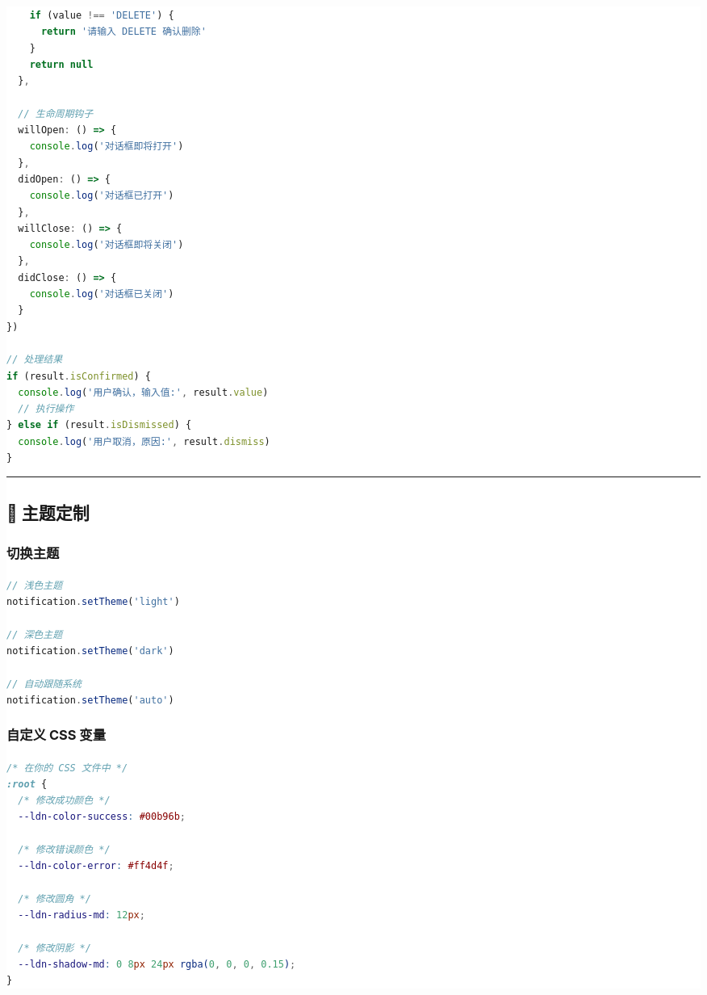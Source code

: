 ```typescript
    if (value !== 'DELETE') {
      return '请输入 DELETE 确认删除'
    }
    return null
  },
  
  // 生命周期钩子
  willOpen: () => {
    console.log('对话框即将打开')
  },
  didOpen: () => {
    console.log('对话框已打开')
  },
  willClose: () => {
    console.log('对话框即将关闭')
  },
  didClose: () => {
    console.log('对话框已关闭')
  }
})

// 处理结果
if (result.isConfirmed) {
  console.log('用户确认，输入值:', result.value)
  // 执行操作
} else if (result.isDismissed) {
  console.log('用户取消，原因:', result.dismiss)
}
```

---

## 🎨 主题定制

### 切换主题

```typescript
// 浅色主题
notification.setTheme('light')

// 深色主题
notification.setTheme('dark')

// 自动跟随系统
notification.setTheme('auto')
```

### 自定义 CSS 变量

```css
/* 在你的 CSS 文件中 */
:root {
  /* 修改成功颜色 */
  --ldn-color-success: #00b96b;
  
  /* 修改错误颜色 */
  --ldn-color-error: #ff4d4f;
  
  /* 修改圆角 */
  --ldn-radius-md: 12px;
  
  /* 修改阴影 */
  --ldn-shadow-md: 0 8px 24px rgba(0, 0, 0, 0.15);
}
```
